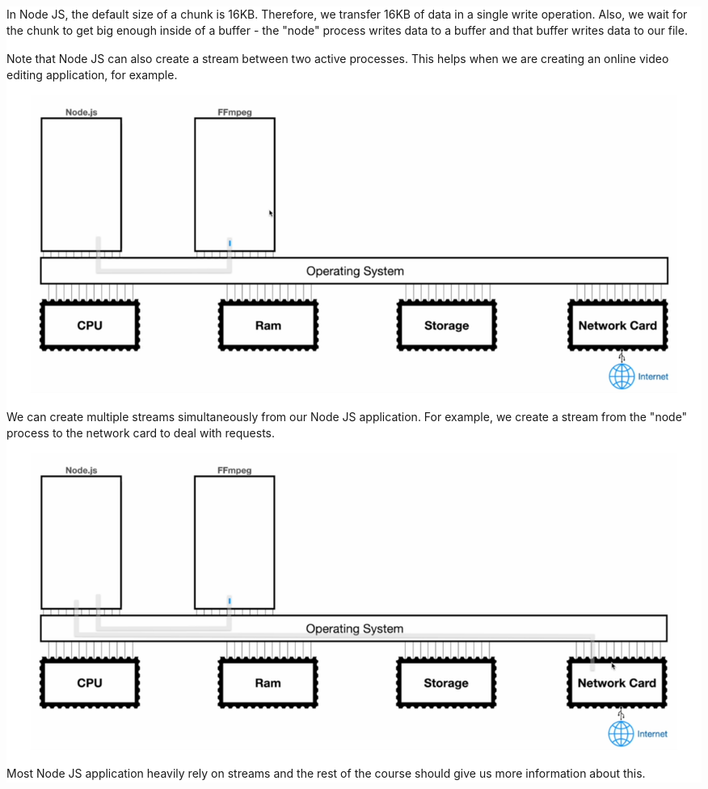 In Node JS, the default size of a chunk is 16KB. Therefore, we transfer 16KB of data in a single write operation. Also, we wait for the chunk to get big enough inside of a buffer - the "node" process writes data to a buffer and that buffer writes data to our file.

Note that Node JS can also create a stream between two active processes. This helps when we are creating an online video editing application, for example.

<p align="center">
    <img src="../images/S05-SS07.png" width="800" />
</p>

We can create multiple streams simultaneously from our Node JS application. For example, we create a stream from the "node" process to the network card to deal with requests.

<p align="center">
    <img src="../images/S05-SS08.png" width="800" />
</p>

Most Node JS application heavily rely on streams and the rest of the course should give us more information about this.
